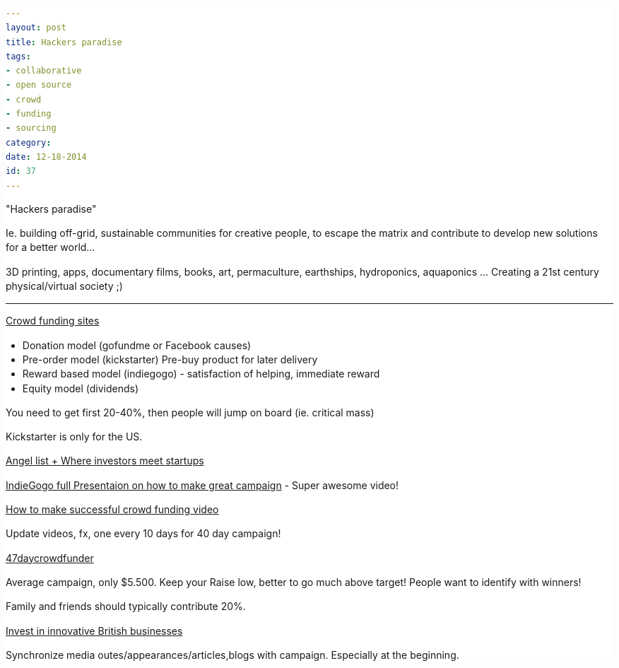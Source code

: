 ```yaml
---
layout: post
title: Hackers paradise
tags:
- collaborative
- open source
- crowd
- funding
- sourcing
category:
date: 12-18-2014
id: 37
---
```


"Hackers paradise"

Ie. building off-grid, sustainable communities for creative people, to escape the matrix and contribute to develop new solutions for a better world…

3D printing, apps, documentary films, books, art, permaculture, earthships, hydroponics, aquaponics … Creating a 21st century physical/virtual society ;)

---

[Crowd funding sites](http://www.hongkiat.com/blog/crowdfunding-sites/)

- Donation model (gofundme or Facebook causes)
- Pre-order model (kickstarter) Pre-buy product for later delivery
- Reward based model (indiegogo) - satisfaction of helping, immediate reward
- Equity model (dividends)

You need to get first 20-40%, then people will jump on board (ie. critical mass)

Kickstarter is only for the US.

[Angel list + Where investors meet startups](https://angel.co)

[IndieGogo full Presentaion on how to make great campaign](https://www.youtube.com/watch?v=_ufv0_Wmgyg) - Super awesome video!

[How to make successful crowd funding video](https://www.youtube.com/watch?v=quVjTspySPo)

Update videos, fx, one every 10 days for 40 day campaign!

[47daycrowdfunder](http://www.47daycrowdfunder.com)

Average campaign, only $5.500. Keep your Raise low, better to go much above target! People want to identify with winners!

Family and friends should typically contribute 20%.


[Invest in innovative British businesses](https://www.crowdcube.com/)

Synchronize media outes/appearances/articles,blogs with campaign.
Especially at the beginning.

